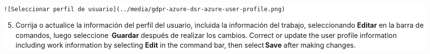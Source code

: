     ![Seleccionar perfil de usuario](../media/gdpr-azure-dsr-azure-user-profile.png)

5. <span data-ttu-id="e3f20-220">Corrija o actualice la información del perfil del usuario, incluida la información del trabajo, seleccionando **Editar** en la barra de comandos, luego seleccione  **Guardar** después de realizar los cambios.  </span><span class="sxs-lookup"><span data-stu-id="e3f20-220">Correct or update the user profile information including work information by selecting **Edit** in the command bar, then select **Save** after making changes.</span></span>
